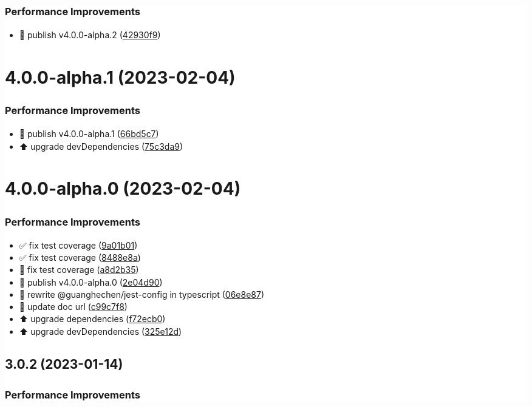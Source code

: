 ### Performance Improvements

- 🔖 publish v4.0.0-alpha.2
  ([42930f9](https://github.com/guanghechen/node-scaffolds/commit/42930f930e2f81eb227fd61dd8af9c9afd40528f))

# 4.0.0-alpha.1 (2023-02-04)

### Performance Improvements

- 🔖 publish v4.0.0-alpha.1
  ([66bd5c7](https://github.com/guanghechen/node-scaffolds/commit/66bd5c7f0ee9b32f269cc366c33575fcef01fa97))
- ⬆️ upgrade devDependencies
  ([75c3da9](https://github.com/guanghechen/node-scaffolds/commit/75c3da99c657543aaa9a8c1517766f0044898b22))

# 4.0.0-alpha.0 (2023-02-04)

### Performance Improvements

- ✅ fix test coverage
  ([9a01b01](https://github.com/guanghechen/node-scaffolds/commit/9a01b01a3d21cb70e46eaa41fe7463849cf2d6dc))
- ✅ fix test coverage
  ([8488e8a](https://github.com/guanghechen/node-scaffolds/commit/8488e8a655735bc788a7a12dc6548a39c41fbadc))
- 🔧 fix test coverage
  ([a8d2b35](https://github.com/guanghechen/node-scaffolds/commit/a8d2b35630d8bd8a57fa6a0414ba2b6f7e4896f6))
- 🔖 publish v4.0.0-alpha.0
  ([2e04d90](https://github.com/guanghechen/node-scaffolds/commit/2e04d90202c630a1bbef60440b9504c993bb37fb))
- 🎨 rewrite @guanghechen/jest-config in typescript
  ([06e8e87](https://github.com/guanghechen/node-scaffolds/commit/06e8e873efc0b9db03cb694dd63e4f3e00b08048))
- 📝 update doc url
  ([c99c7f8](https://github.com/guanghechen/node-scaffolds/commit/c99c7f8849dc96e800d0fd166ac8fe748b1356f0))
- ⬆️ upgrade dependencies
  ([f72ecb0](https://github.com/guanghechen/node-scaffolds/commit/f72ecb02a5c74f791c465aefacf11fe24e2fa1e2))
- ⬆️ upgrade devDependencies
  ([325e12d](https://github.com/guanghechen/node-scaffolds/commit/325e12d78a76d205ad82a1c8a6758a34df404c34))

## 3.0.2 (2023-01-14)

### Performance Improvements
